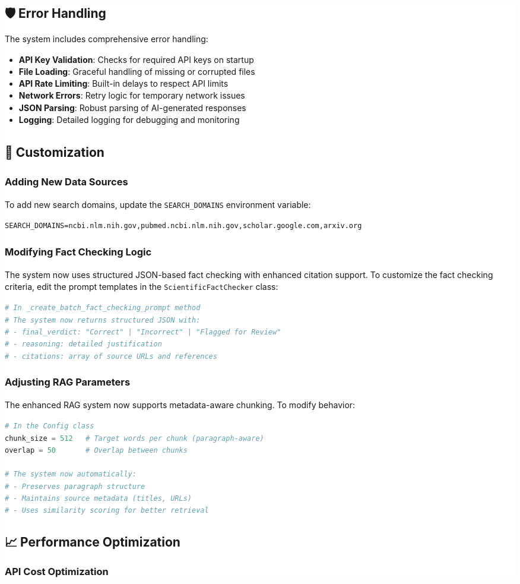 ## 🛡️ Error Handling

The system includes comprehensive error handling:

- **API Key Validation**: Checks for required API keys on startup
- **File Loading**: Graceful handling of missing or corrupted files
- **API Rate Limiting**: Built-in delays to respect API limits
- **Network Errors**: Retry logic for temporary network issues
- **JSON Parsing**: Robust parsing of AI-generated responses
- **Logging**: Detailed logging for debugging and monitoring

## 🔧 Customization

### Adding New Data Sources

To add new search domains, update the `SEARCH_DOMAINS` environment variable:

```env
SEARCH_DOMAINS=ncbi.nlm.nih.gov,pubmed.ncbi.nlm.nih.gov,scholar.google.com,arxiv.org
```

### Modifying Fact Checking Logic

The system now uses structured JSON-based fact checking with enhanced citation support. To customize the fact checking criteria, edit the prompt templates in the `ScientificFactChecker` class:

```python
# In _create_batch_fact_checking_prompt method
# The system now returns structured JSON with:
# - final_verdict: "Correct" | "Incorrect" | "Flagged for Review"
# - reasoning: detailed justification
# - citations: array of source URLs and references
```

### Adjusting RAG Parameters

The enhanced RAG system now supports metadata-aware chunking. To modify behavior:

```python
# In the Config class
chunk_size = 512   # Target words per chunk (paragraph-aware)
overlap = 50       # Overlap between chunks

# The system now automatically:
# - Preserves paragraph structure
# - Maintains source metadata (titles, URLs)
# - Uses similarity scoring for better retrieval
```

## 📈 Performance Optimization

### API Cost Optimization
